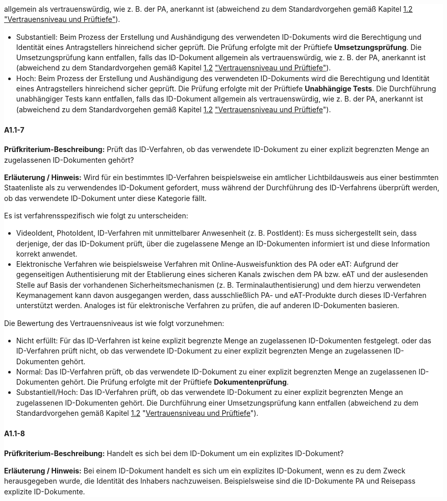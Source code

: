 allgemein als vertrauenswürdig, wie z. B. der PA, anerkannt ist (abweichend zu dem Standardvorgehen gemäß Kapitel [1.2](#page-4-1) ["Vertrauensniveau und Prüftiefe"](#page-4-1)).

- Substantiell: Beim Prozess der Erstellung und Aushändigung des verwendeten ID-Dokuments wird die Berechtigung und Identität eines Antragstellers hinreichend sicher geprüft. Die Prüfung erfolgte mit der Prüftiefe **Umsetzungsprüfung**. Die Umsetzungsprüfung kann entfallen, falls das ID-Dokument allgemein als vertrauenswürdig, wie z. B. der PA, anerkannt ist (abweichend zu dem Standardvorgehen gemäß Kapitel [1.2](#page-4-1) ["Vertrauensniveau und Prüftiefe"](#page-4-1)).
- Hoch: Beim Prozess der Erstellung und Aushändigung des verwendeten ID-Dokuments wird die Berechtigung und Identität eines Antragstellers hinreichend sicher geprüft. Die Prüfung erfolgte mit der Prüftiefe **Unabhängige Tests**. Die Durchführung unabhängiger Tests kann entfallen, falls das ID-Dokument allgemein als vertrauenswürdig, wie z. B. der PA, anerkannt ist (abweichend zu dem Standardvorgehen gemäß Kapitel [1.2](#page-4-1) ["Vertrauensniveau und Prüftiefe](#page-4-1)").

#### **A1.1-7**

**Prüfkriterium-Beschreibung:** Prüft das ID-Verfahren, ob das verwendete ID-Dokument zu einer explizit begrenzten Menge an zugelassenen ID-Dokumenten gehört?

**Erläuterung / Hinweis:** Wird für ein bestimmtes ID-Verfahren beispielsweise ein amtlicher Lichtbildausweis aus einer bestimmten Staatenliste als zu verwendendes ID-Dokument gefordert, muss während der Durchführung des ID-Verfahrens überprüft werden, ob das verwendete ID-Dokument unter diese Kategorie fällt.

Es ist verfahrensspezifisch wie folgt zu unterscheiden:

- VideoIdent, PhotoIdent, ID-Verfahren mit unmittelbarer Anwesenheit (z. B. PostIdent): Es muss sichergestellt sein, dass derjenige, der das ID-Dokument prüft, über die zugelassene Menge an ID-Dokumenten informiert ist und diese Information korrekt anwendet.
- Elektronische Verfahren wie beispielsweise Verfahren mit Online-Ausweisfunktion des PA oder eAT: Aufgrund der gegenseitigen Authentisierung mit der Etablierung eines sicheren Kanals zwischen dem PA bzw. eAT und der auslesenden Stelle auf Basis der vorhandenen Sicherheitsmechanismen (z. B. Terminalauthentisierung) und dem hierzu verwendeten Keymanagement kann davon ausgegangen werden, dass ausschließlich PA- und eAT-Produkte durch dieses ID-Verfahren unterstützt werden. Analoges ist für elektronische Verfahren zu prüfen, die auf anderen ID-Dokumenten basieren.

Die Bewertung des Vertrauensniveaus ist wie folgt vorzunehmen:

- Nicht erfüllt: Für das ID-Verfahren ist keine explizit begrenzte Menge an zugelassenen ID-Dokumenten festgelegt. oder das ID-Verfahren prüft nicht, ob das verwendete ID-Dokument zu einer explizit begrenzten Menge an zugelassenen ID-Dokumenten gehört.
- Normal: Das ID-Verfahren prüft, ob das verwendete ID-Dokument zu einer explizit begrenzten Menge an zugelassenen ID-Dokumenten gehört. Die Prüfung erfolgte mit der Prüftiefe **Dokumentenprüfung**.
- Substantiell/Hoch: Das ID-Verfahren prüft, ob das verwendete ID-Dokument zu einer explizit begrenzten Menge an zugelassenen ID-Dokumenten gehört. Die Durchführung einer Umsetzungsprüfung kann entfallen (abweichend zu dem Standardvorgehen gemäß Kapitel [1.2](#page-4-1) "[Vertrauensniveau und Prüftiefe](#page-4-1)").

#### **A1.1-8**

**Prüfkriterium-Beschreibung:** Handelt es sich bei dem ID-Dokument um ein explizites ID-Dokument?

**Erläuterung / Hinweis:** Bei einem ID-Dokument handelt es sich um ein explizites ID-Dokument, wenn es zu dem Zweck herausgegeben wurde, die Identität des Inhabers nachzuweisen. Beispielsweise sind die ID-Dokumente PA und Reisepass explizite ID-Dokumente.
